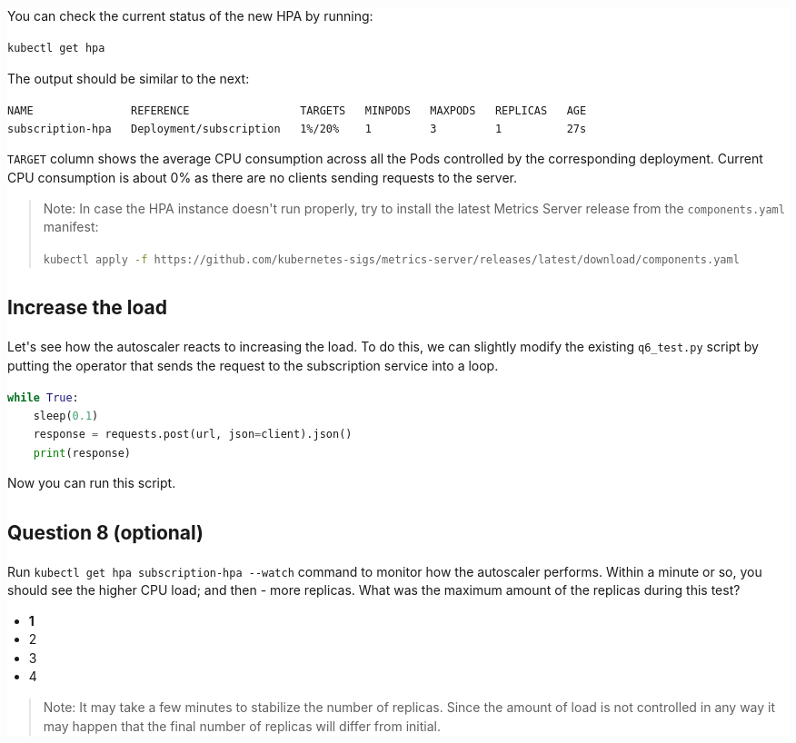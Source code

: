 You can check the current status of the new HPA by running:

```bash
kubectl get hpa
```

The output should be similar to the next:

```bash
NAME               REFERENCE                 TARGETS   MINPODS   MAXPODS   REPLICAS   AGE
subscription-hpa   Deployment/subscription   1%/20%    1         3         1          27s
```

`TARGET` column shows the average CPU consumption across all the Pods controlled by the corresponding deployment.
Current CPU consumption is about 0% as there are no clients sending requests to the server.
> 
>Note: In case the HPA instance doesn't run properly, try to install the latest Metrics Server release 
> from the `components.yaml` manifest:
> ```bash
> kubectl apply -f https://github.com/kubernetes-sigs/metrics-server/releases/latest/download/components.yaml
>```


## Increase the load

Let's see how the autoscaler reacts to increasing the load. To do this, we can slightly modify the existing
`q6_test.py` script by putting the operator that sends the request to the subscription service into a loop.

```python
while True:
    sleep(0.1)
    response = requests.post(url, json=client).json()
    print(response)
```

Now you can run this script.


## Question 8 (optional)

Run `kubectl get hpa subscription-hpa --watch` command to monitor how the autoscaler performs. 
Within a minute or so, you should see the higher CPU load; and then - more replicas. 
What was the maximum amount of the replicas during this test?


* **1**
* 2
* 3
* 4

> Note: It may take a few minutes to stabilize the number of replicas. Since the amount of load is not controlled 
> in any way it may happen that the final number of replicas will differ from initial.
